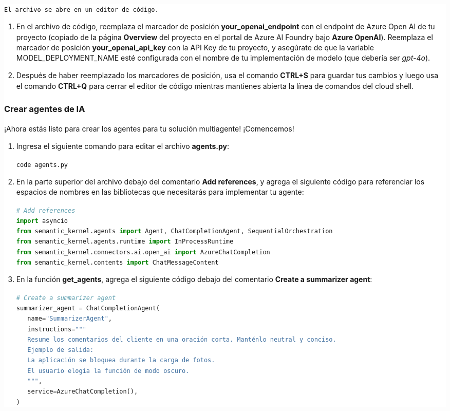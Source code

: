     El archivo se abre en un editor de código.

1. En el archivo de código, reemplaza el marcador de posición **your_openai_endpoint** con el endpoint de Azure Open AI de tu proyecto (copiado de la página **Overview** del proyecto en el portal de Azure AI Foundry bajo **Azure OpenAI**). Reemplaza el marcador de posición **your_openai_api_key** con la API Key de tu proyecto, y asegúrate de que la variable MODEL_DEPLOYMENT_NAME esté configurada con el nombre de tu implementación de modelo (que debería ser *gpt-4o*).

1. Después de haber reemplazado los marcadores de posición, usa el comando **CTRL+S** para guardar tus cambios y luego usa el comando **CTRL+Q** para cerrar el editor de código mientras mantienes abierta la línea de comandos del cloud shell.

### Crear agentes de IA

¡Ahora estás listo para crear los agentes para tu solución multiagente! ¡Comencemos!

1. Ingresa el siguiente comando para editar el archivo **agents.py**:

    ```bash
    code agents.py
    ```

1. En la parte superior del archivo debajo del comentario **Add references**, y agrega el siguiente código para referenciar los espacios de nombres en las bibliotecas que necesitarás para implementar tu agente:

    ```python
   # Add references
   import asyncio
   from semantic_kernel.agents import Agent, ChatCompletionAgent, SequentialOrchestration
   from semantic_kernel.agents.runtime import InProcessRuntime
   from semantic_kernel.connectors.ai.open_ai import AzureChatCompletion
   from semantic_kernel.contents import ChatMessageContent
    ```

1. En la función **get_agents**, agrega el siguiente código debajo del comentario **Create a summarizer agent**:

    ```python
   # Create a summarizer agent
   summarizer_agent = ChatCompletionAgent(
       name="SummarizerAgent",
       instructions="""
       Resume los comentarios del cliente en una oración corta. Manténlo neutral y conciso.
       Ejemplo de salida:
       La aplicación se bloquea durante la carga de fotos.
       El usuario elogia la función de modo oscuro.
       """,
       service=AzureChatCompletion(),
   )
    ```
